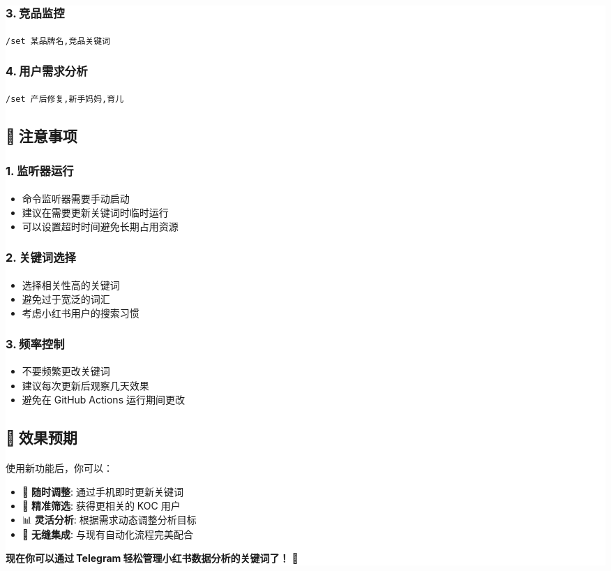 ### 3. 竞品监控
```
/set 某品牌名,竞品关键词
```

### 4. 用户需求分析
```
/set 产后修复,新手妈妈,育儿
```

## 🚨 注意事项

### 1. 监听器运行
- 命令监听器需要手动启动
- 建议在需要更新关键词时临时运行
- 可以设置超时时间避免长期占用资源

### 2. 关键词选择
- 选择相关性高的关键词
- 避免过于宽泛的词汇
- 考虑小红书用户的搜索习惯

### 3. 频率控制
- 不要频繁更改关键词
- 建议每次更新后观察几天效果
- 避免在 GitHub Actions 运行期间更改

## 🎉 效果预期

使用新功能后，你可以：

- 📱 **随时调整**: 通过手机即时更新关键词
- 🎯 **精准筛选**: 获得更相关的 KOC 用户
- 📊 **灵活分析**: 根据需求动态调整分析目标
- 🔄 **无缝集成**: 与现有自动化流程完美配合

**现在你可以通过 Telegram 轻松管理小红书数据分析的关键词了！** 🎊
